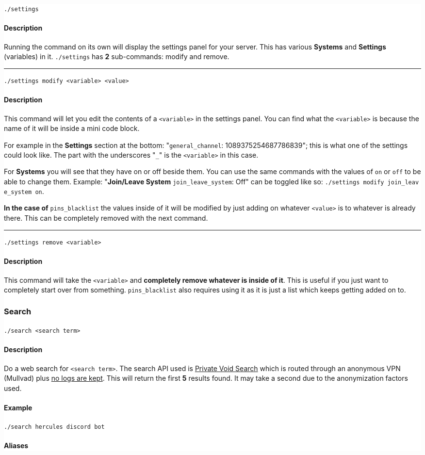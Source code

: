 `./settings`

#### Description

Running the command on its own will display the settings panel for your server. This has various **Systems** and **Settings** (variables) in it. `./settings` has **2** sub-commands: modify and remove.

---

`./settings modify <variable> <value>`

#### Description

This command will let you edit the contents of a `<variable>` in the settings panel. You can find what the `<variable>` is because the name of it will be inside a mini code block.

For example in the **Settings** section at the bottom: "`general_channel`: 1089375254687786839"; this is what one of the settings could look like. The part with the underscores "`_`" is the `<variable>` in this case.

For **Systems** you will see that they have on or off beside them. You can use the same commands with the values of `on` or `off` to be able to change them. Example: "**Join/Leave System** `join_leave_system`: Off" can be toggled like so: `./settings modify join_leave_system on`.

**In the case of** `pins_blacklist` the values inside of it will be modified by just adding on whatever `<value>` is to whatever is already there. This can be completely removed with the next command.

---

`./settings remove <variable>`

#### Description

This command will take the `<variable>` and **completely remove whatever is inside of it**. This is useful if you just want to completely start over from something. `pins_blacklist` also requires using it as it is just a list which keeps getting added on to.

### Search

`./search <search term>`

#### Description

Do a web search for `<search term>`. The search API used is [Private Void Search](https://search.privatevoid.net) which is routed through an anonymous VPN (Mullvad) plus [no logs are kept](https://git.privatevoid.net/private-void/depot/-/blob/master/hosts/VEGAS/services/searxng/default.nix#L56). This will return the first **5** results found. It may take a second due to the anonymization factors used.

#### Example

`./search hercules discord bot`

#### Aliases
